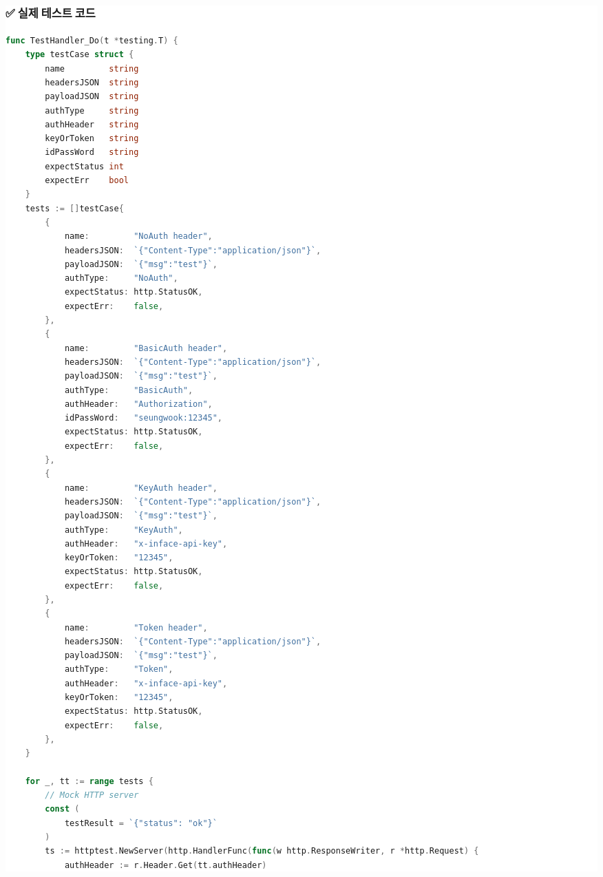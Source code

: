 
### ✅ 실제 테스트 코드

```go
func TestHandler_Do(t *testing.T) {
	type testCase struct {
		name         string
		headersJSON  string
		payloadJSON  string
		authType     string
		authHeader   string
		keyOrToken   string
		idPassWord   string
		expectStatus int
		expectErr    bool
	}
	tests := []testCase{
		{
			name:         "NoAuth header",
			headersJSON:  `{"Content-Type":"application/json"}`,
			payloadJSON:  `{"msg":"test"}`,
			authType:     "NoAuth",
			expectStatus: http.StatusOK,
			expectErr:    false,
		},
		{
			name:         "BasicAuth header",
			headersJSON:  `{"Content-Type":"application/json"}`,
			payloadJSON:  `{"msg":"test"}`,
			authType:     "BasicAuth",
			authHeader:   "Authorization",
			idPassWord:   "seungwook:12345",
			expectStatus: http.StatusOK,
			expectErr:    false,
		},
		{
			name:         "KeyAuth header",
			headersJSON:  `{"Content-Type":"application/json"}`,
			payloadJSON:  `{"msg":"test"}`,
			authType:     "KeyAuth",
			authHeader:   "x-inface-api-key",
			keyOrToken:   "12345",
			expectStatus: http.StatusOK,
			expectErr:    false,
		},
		{
			name:         "Token header",
			headersJSON:  `{"Content-Type":"application/json"}`,
			payloadJSON:  `{"msg":"test"}`,
			authType:     "Token",
			authHeader:   "x-inface-api-key",
			keyOrToken:   "12345",
			expectStatus: http.StatusOK,
			expectErr:    false,
		},
	}

	for _, tt := range tests {
		// Mock HTTP server
		const (
			testResult = `{"status": "ok"}`
		)
		ts := httptest.NewServer(http.HandlerFunc(func(w http.ResponseWriter, r *http.Request) {
			authHeader := r.Header.Get(tt.authHeader)
```